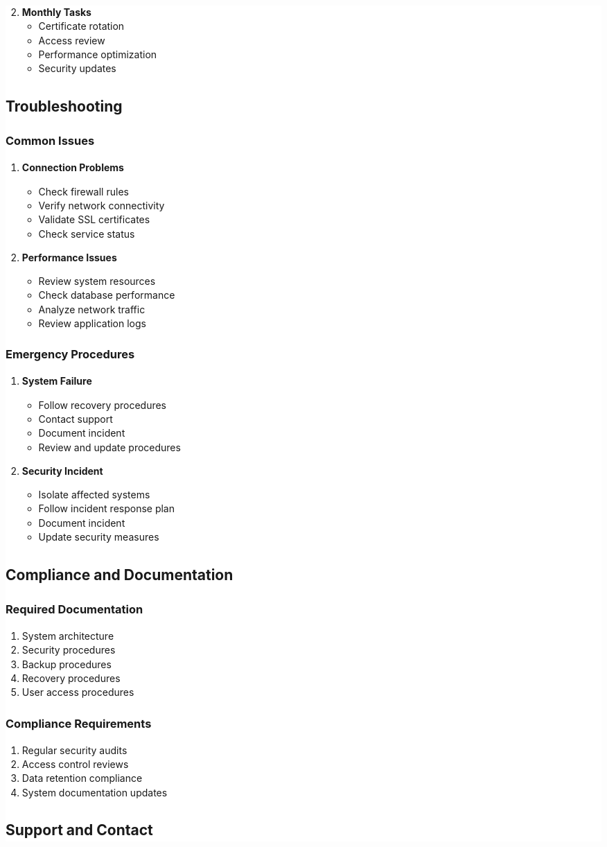 2. **Monthly Tasks**
   - Certificate rotation
   - Access review
   - Performance optimization
   - Security updates

## Troubleshooting

### Common Issues
1. **Connection Problems**
   - Check firewall rules
   - Verify network connectivity
   - Validate SSL certificates
   - Check service status

2. **Performance Issues**
   - Review system resources
   - Check database performance
   - Analyze network traffic
   - Review application logs

### Emergency Procedures
1. **System Failure**
   - Follow recovery procedures
   - Contact support
   - Document incident
   - Review and update procedures

2. **Security Incident**
   - Isolate affected systems
   - Follow incident response plan
   - Document incident
   - Update security measures

## Compliance and Documentation

### Required Documentation
1. System architecture
2. Security procedures
3. Backup procedures
4. Recovery procedures
5. User access procedures

### Compliance Requirements
1. Regular security audits
2. Access control reviews
3. Data retention compliance
4. System documentation updates

## Support and Contact
